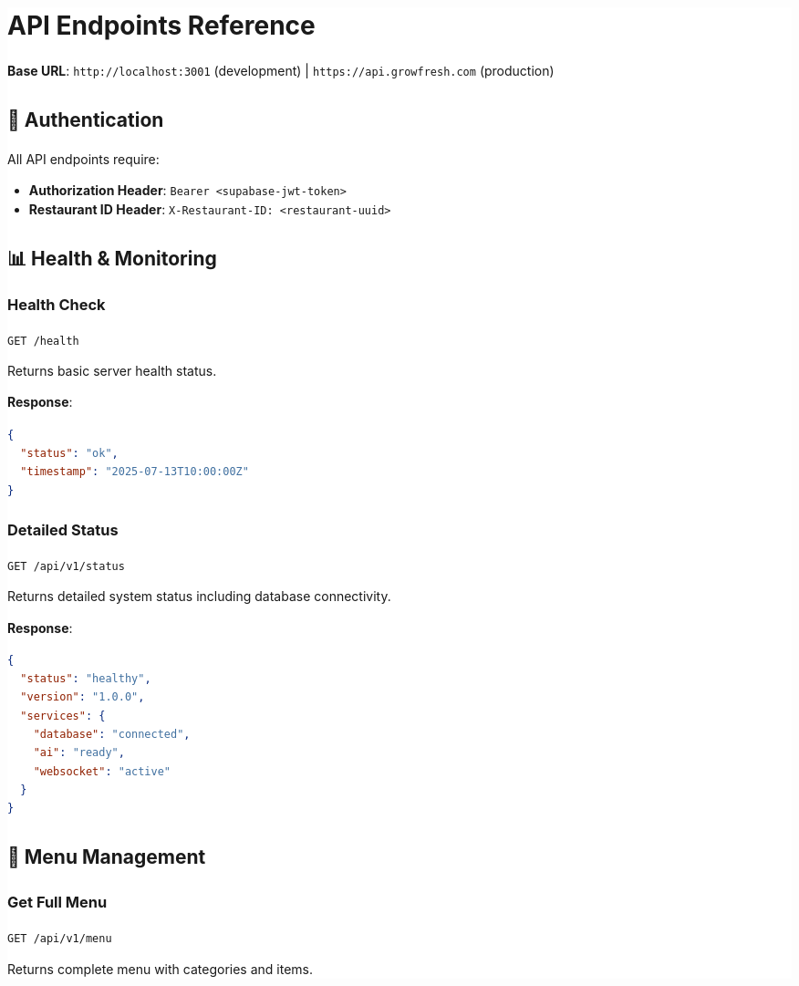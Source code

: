 # API Endpoints Reference

**Base URL**: `http://localhost:3001` (development) | `https://api.growfresh.com` (production)

## 🔐 Authentication

All API endpoints require:
- **Authorization Header**: `Bearer <supabase-jwt-token>`
- **Restaurant ID Header**: `X-Restaurant-ID: <restaurant-uuid>`

## 📊 Health & Monitoring

### Health Check
```http
GET /health
```
Returns basic server health status.

**Response**:
```json
{
  "status": "ok",
  "timestamp": "2025-07-13T10:00:00Z"
}
```

### Detailed Status
```http
GET /api/v1/status
```
Returns detailed system status including database connectivity.

**Response**:
```json
{
  "status": "healthy",
  "version": "1.0.0",
  "services": {
    "database": "connected",
    "ai": "ready",
    "websocket": "active"
  }
}
```

## 🍔 Menu Management

### Get Full Menu
```http
GET /api/v1/menu
```
Returns complete menu with categories and items.
